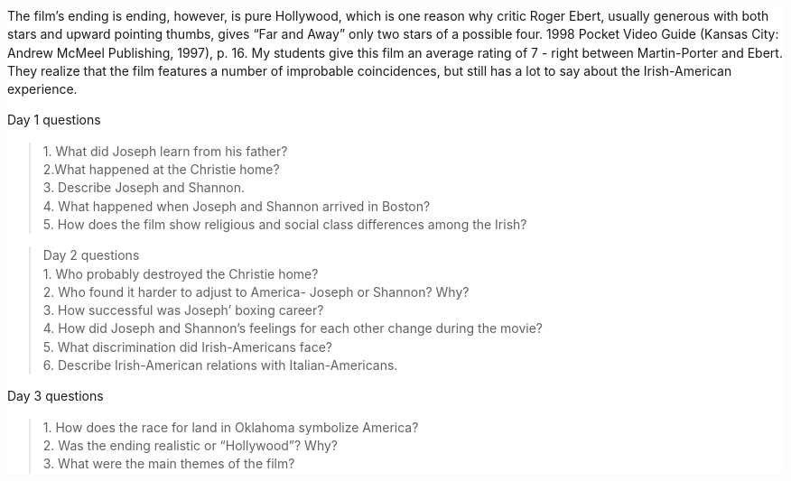 The film’s ending is ending, however, is pure Hollywood, which is one reason why critic Roger Ebert, usually generous with both stars and upward pointing thumbs, gives “Far and Away” only two stars of a possible four. 1998 Pocket Video Guide (Kansas City: Andrew McMeel Publishing, 1997), p. 16.  My students give this film an average rating of 7 - right between Martin-Porter and Ebert.  They realize that the film features a number of improbable coincidences, but still has a lot to say about the Irish-American experience.
</p>
<p>
Day 1 questions
</p>
<blockquote>
<dl>
<dt>
1. What did Joseph learn from his father?
<dt>
2.What happened at the Christie home?
<dt>
3. Describe Joseph and Shannon.
<dt>
4. What happened when Joseph and Shannon arrived in Boston?
<dt>
5. How does the film show religious and social class differences among the Irish?
</dt>
</dt>
</dt>
</dt>
</dt>
</dl>
</blockquote>
<blockquote>
<dl>
<dt>
Day 2 questions
<dt>
1. Who probably destroyed the Christie home?
<dt>
2. Who found it harder to adjust to America- Joseph or Shannon? Why?
<dt>
3. How successful was Joseph’ boxing career?
<dt>
4. How did Joseph and Shannon’s feelings for each other change during the movie?
<dt>
5. What discrimination did Irish-Americans face?
<dt>
6. Describe Irish-American relations with Italian-Americans.
</dt>
</dt>
</dt>
</dt>
</dt>
</dt>
</dt>
</dl>
</blockquote>
Day 3 questions
<blockquote>
<dl>
<dt>
1. How does the race for land in Oklahoma symbolize America?
<dt>
2. Was the ending realistic or “Hollywood”? Why?
<dt>
3. What were the main themes of the film?
<dt>